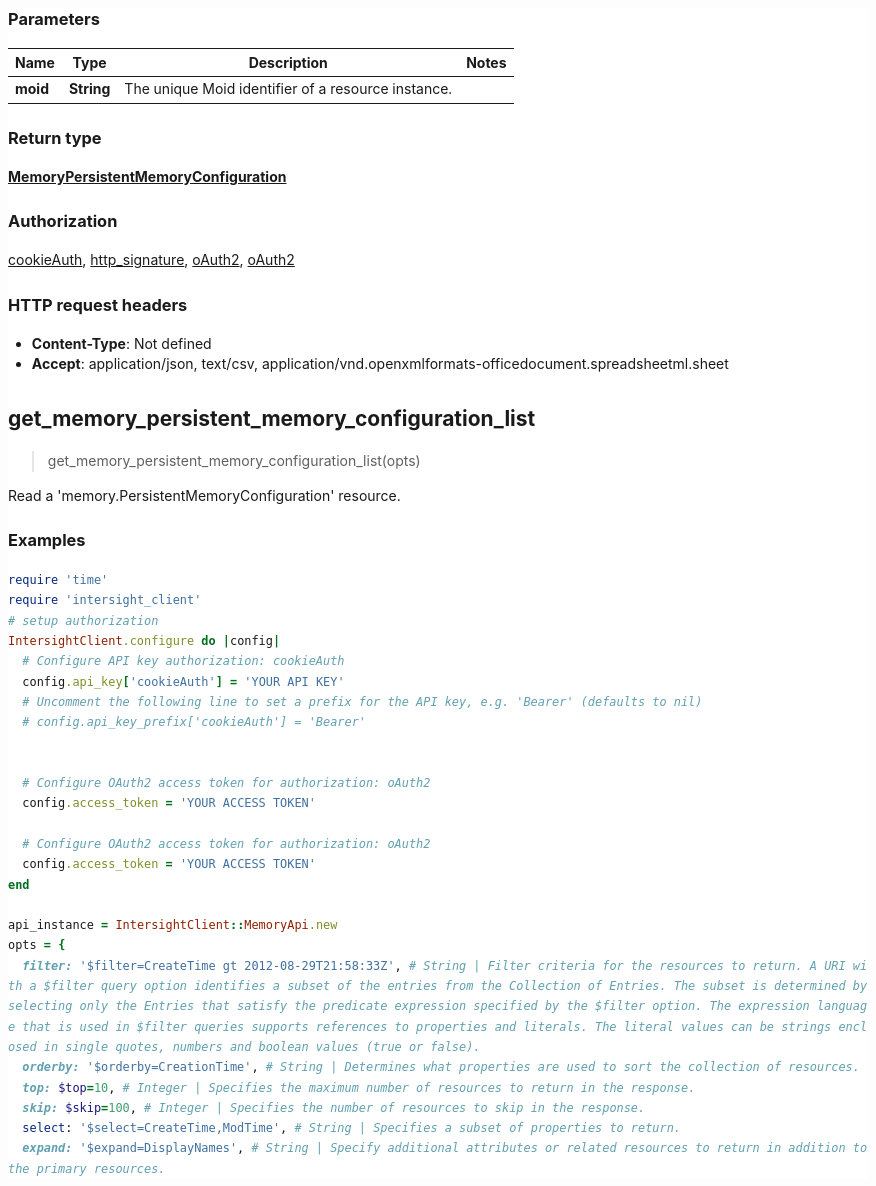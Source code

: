 ### Parameters

| Name | Type | Description | Notes |
| ---- | ---- | ----------- | ----- |
| **moid** | **String** | The unique Moid identifier of a resource instance. |  |

### Return type

[**MemoryPersistentMemoryConfiguration**](MemoryPersistentMemoryConfiguration.md)

### Authorization

[cookieAuth](../README.md#cookieAuth), [http_signature](../README.md#http_signature), [oAuth2](../README.md#oAuth2), [oAuth2](../README.md#oAuth2)

### HTTP request headers

- **Content-Type**: Not defined
- **Accept**: application/json, text/csv, application/vnd.openxmlformats-officedocument.spreadsheetml.sheet


## get_memory_persistent_memory_configuration_list

> <MemoryPersistentMemoryConfigurationResponse> get_memory_persistent_memory_configuration_list(opts)

Read a 'memory.PersistentMemoryConfiguration' resource.

### Examples

```ruby
require 'time'
require 'intersight_client'
# setup authorization
IntersightClient.configure do |config|
  # Configure API key authorization: cookieAuth
  config.api_key['cookieAuth'] = 'YOUR API KEY'
  # Uncomment the following line to set a prefix for the API key, e.g. 'Bearer' (defaults to nil)
  # config.api_key_prefix['cookieAuth'] = 'Bearer'


  # Configure OAuth2 access token for authorization: oAuth2
  config.access_token = 'YOUR ACCESS TOKEN'

  # Configure OAuth2 access token for authorization: oAuth2
  config.access_token = 'YOUR ACCESS TOKEN'
end

api_instance = IntersightClient::MemoryApi.new
opts = {
  filter: '$filter=CreateTime gt 2012-08-29T21:58:33Z', # String | Filter criteria for the resources to return. A URI with a $filter query option identifies a subset of the entries from the Collection of Entries. The subset is determined by selecting only the Entries that satisfy the predicate expression specified by the $filter option. The expression language that is used in $filter queries supports references to properties and literals. The literal values can be strings enclosed in single quotes, numbers and boolean values (true or false).
  orderby: '$orderby=CreationTime', # String | Determines what properties are used to sort the collection of resources.
  top: $top=10, # Integer | Specifies the maximum number of resources to return in the response.
  skip: $skip=100, # Integer | Specifies the number of resources to skip in the response.
  select: '$select=CreateTime,ModTime', # String | Specifies a subset of properties to return.
  expand: '$expand=DisplayNames', # String | Specify additional attributes or related resources to return in addition to the primary resources.
```